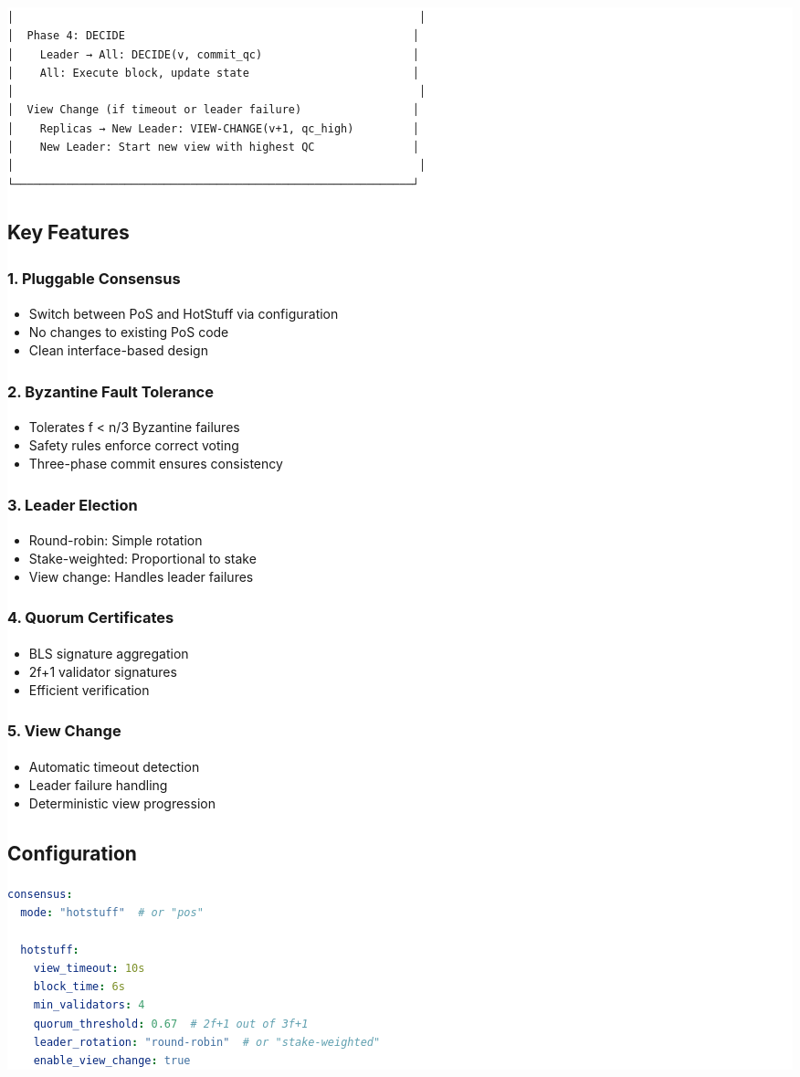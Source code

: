 ```
│                                                              │
│  Phase 4: DECIDE                                            │
│    Leader → All: DECIDE(v, commit_qc)                       │
│    All: Execute block, update state                         │
│                                                              │
│  View Change (if timeout or leader failure)                 │
│    Replicas → New Leader: VIEW-CHANGE(v+1, qc_high)         │
│    New Leader: Start new view with highest QC               │
│                                                              │
└─────────────────────────────────────────────────────────────┘
```

## Key Features

### 1. Pluggable Consensus
- Switch between PoS and HotStuff via configuration
- No changes to existing PoS code
- Clean interface-based design

### 2. Byzantine Fault Tolerance
- Tolerates f < n/3 Byzantine failures
- Safety rules enforce correct voting
- Three-phase commit ensures consistency

### 3. Leader Election
- Round-robin: Simple rotation
- Stake-weighted: Proportional to stake
- View change: Handles leader failures

### 4. Quorum Certificates
- BLS signature aggregation
- 2f+1 validator signatures
- Efficient verification

### 5. View Change
- Automatic timeout detection
- Leader failure handling
- Deterministic view progression

## Configuration

```yaml
consensus:
  mode: "hotstuff"  # or "pos"
  
  hotstuff:
    view_timeout: 10s
    block_time: 6s
    min_validators: 4
    quorum_threshold: 0.67  # 2f+1 out of 3f+1
    leader_rotation: "round-robin"  # or "stake-weighted"
    enable_view_change: true
```
